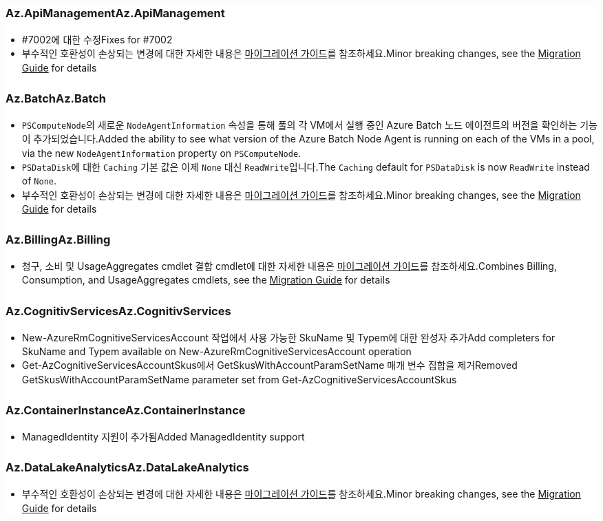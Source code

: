 ### <a name="azapimanagement"></a><span data-ttu-id="9fe67-371">Az.ApiManagement</span><span class="sxs-lookup"><span data-stu-id="9fe67-371">Az.ApiManagement</span></span>
- <span data-ttu-id="9fe67-372">#7002에 대한 수정</span><span class="sxs-lookup"><span data-stu-id="9fe67-372">Fixes for #7002</span></span>
- <span data-ttu-id="9fe67-373">부수적인 호환성이 손상되는 변경에 대한 자세한 내용은 [마이그레이션 가이드](https://aka.ms/azps-migration-guide)를 참조하세요.</span><span class="sxs-lookup"><span data-stu-id="9fe67-373">Minor breaking changes, see the [Migration Guide](https://aka.ms/azps-migration-guide)  for details</span></span>

### <a name="azbatch"></a><span data-ttu-id="9fe67-374">Az.Batch</span><span class="sxs-lookup"><span data-stu-id="9fe67-374">Az.Batch</span></span>
- <span data-ttu-id="9fe67-375">`PSComputeNode`의 새로운 `NodeAgentInformation` 속성을 통해 풀의 각 VM에서 실행 중인 Azure Batch 노드 에이전트의 버전을 확인하는 기능이 추가되었습니다.</span><span class="sxs-lookup"><span data-stu-id="9fe67-375">Added the ability to see what version of the Azure Batch Node Agent is running on each of the VMs in a pool, via the new `NodeAgentInformation` property on `PSComputeNode`.</span></span>
- <span data-ttu-id="9fe67-376">`PSDataDisk`에 대한 `Caching` 기본 값은 이제 `None` 대신 `ReadWrite`입니다.</span><span class="sxs-lookup"><span data-stu-id="9fe67-376">The `Caching` default for `PSDataDisk` is now `ReadWrite` instead of `None`.</span></span>
- <span data-ttu-id="9fe67-377">부수적인 호환성이 손상되는 변경에 대한 자세한 내용은 [마이그레이션 가이드](https://aka.ms/azps-migration-guide)를 참조하세요.</span><span class="sxs-lookup"><span data-stu-id="9fe67-377">Minor breaking changes, see the [Migration Guide](https://aka.ms/azps-migration-guide)  for details</span></span>

### <a name="azbilling"></a><span data-ttu-id="9fe67-378">Az.Billing</span><span class="sxs-lookup"><span data-stu-id="9fe67-378">Az.Billing</span></span>
- <span data-ttu-id="9fe67-379">청구, 소비 및 UsageAggregates cmdlet 결합 cmdlet에 대한 자세한 내용은 [마이그레이션 가이드](https://aka.ms/azps-migration-guide)를 참조하세요.</span><span class="sxs-lookup"><span data-stu-id="9fe67-379">Combines Billing, Consumption, and UsageAggregates cmdlets, see the [Migration Guide](https://aka.ms/azps-migration-guide)  for details</span></span>

### <a name="azcognitivservices"></a><span data-ttu-id="9fe67-380">Az.CognitivServices</span><span class="sxs-lookup"><span data-stu-id="9fe67-380">Az.CognitivServices</span></span>
- <span data-ttu-id="9fe67-381">New-AzureRmCognitiveServicesAccount 작업에서 사용 가능한 SkuName 및 Typem에 대한 완성자 추가</span><span class="sxs-lookup"><span data-stu-id="9fe67-381">Add completers for SkuName and Typem available on New-AzureRmCognitiveServicesAccount operation</span></span>
- <span data-ttu-id="9fe67-382">Get-AzCognitiveServicesAccountSkus에서 GetSkusWithAccountParamSetName 매개 변수 집합을 제거</span><span class="sxs-lookup"><span data-stu-id="9fe67-382">Removed GetSkusWithAccountParamSetName parameter set from Get-AzCognitiveServicesAccountSkus</span></span>

### <a name="azcontainerinstance"></a><span data-ttu-id="9fe67-383">Az.ContainerInstance</span><span class="sxs-lookup"><span data-stu-id="9fe67-383">Az.ContainerInstance</span></span>
- <span data-ttu-id="9fe67-384">ManagedIdentity 지원이 추가됨</span><span class="sxs-lookup"><span data-stu-id="9fe67-384">Added ManagedIdentity support</span></span>

### <a name="azdatalakeanalytics"></a><span data-ttu-id="9fe67-385">Az.DataLakeAnalytics</span><span class="sxs-lookup"><span data-stu-id="9fe67-385">Az.DataLakeAnalytics</span></span>
- <span data-ttu-id="9fe67-386">부수적인 호환성이 손상되는 변경에 대한 자세한 내용은 [마이그레이션 가이드](https://aka.ms/azps-migration-guide)를 참조하세요.</span><span class="sxs-lookup"><span data-stu-id="9fe67-386">Minor breaking changes, see the [Migration Guide](https://aka.ms/azps-migration-guide)  for details</span></span>
